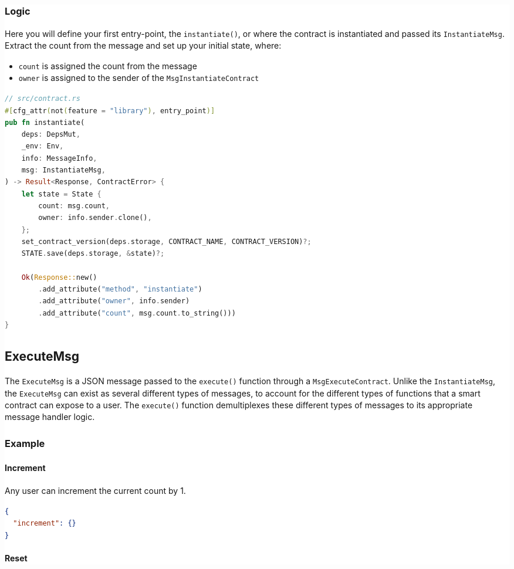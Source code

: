 ### Logic

Here you will define your first entry-point, the `instantiate()`, or where the contract is instantiated and passed its `InstantiateMsg`. Extract the count from the message and set up your initial state, where:

- `count` is assigned the count from the message
- `owner` is assigned to the sender of the `MsgInstantiateContract`

```rust
// src/contract.rs
#[cfg_attr(not(feature = "library"), entry_point)]
pub fn instantiate(
    deps: DepsMut,
    _env: Env,
    info: MessageInfo,
    msg: InstantiateMsg,
) -> Result<Response, ContractError> {
    let state = State {
        count: msg.count,
        owner: info.sender.clone(),
    };
    set_contract_version(deps.storage, CONTRACT_NAME, CONTRACT_VERSION)?;
    STATE.save(deps.storage, &state)?;

    Ok(Response::new()
        .add_attribute("method", "instantiate")
        .add_attribute("owner", info.sender)
        .add_attribute("count", msg.count.to_string()))
}
```

## ExecuteMsg

The `ExecuteMsg` is a JSON message passed to the `execute()` function through a `MsgExecuteContract`. Unlike the `InstantiateMsg`, the `ExecuteMsg` can exist as several different types of messages, to account for the different types of functions that a smart contract can expose to a user. The `execute()` function demultiplexes these different types of messages to its appropriate message handler logic.

### Example

#### Increment

Any user can increment the current count by 1.

```json
{
  "increment": {}
}
```

#### Reset
